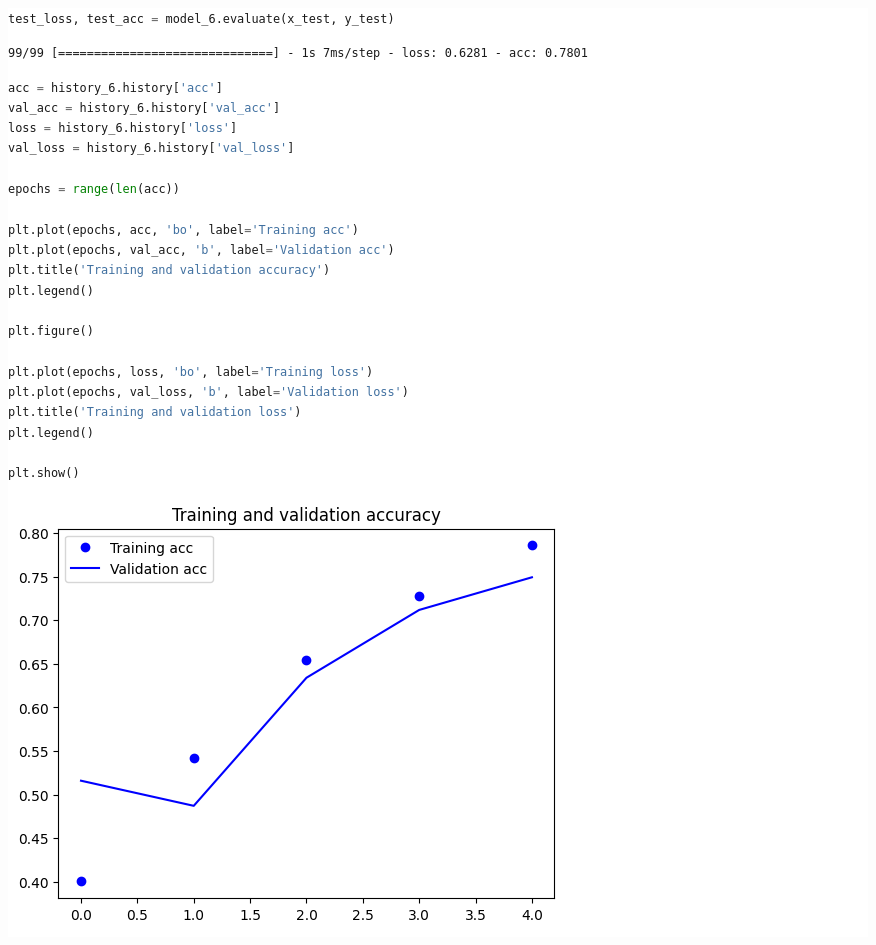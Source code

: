 

```python
test_loss, test_acc = model_6.evaluate(x_test, y_test)
```

    99/99 [==============================] - 1s 7ms/step - loss: 0.6281 - acc: 0.7801
    


```python
acc = history_6.history['acc']
val_acc = history_6.history['val_acc']
loss = history_6.history['loss']
val_loss = history_6.history['val_loss']

epochs = range(len(acc))

plt.plot(epochs, acc, 'bo', label='Training acc')
plt.plot(epochs, val_acc, 'b', label='Validation acc')
plt.title('Training and validation accuracy')
plt.legend()

plt.figure()

plt.plot(epochs, loss, 'bo', label='Training loss')
plt.plot(epochs, val_loss, 'b', label='Validation loss')
plt.title('Training and validation loss')
plt.legend()

plt.show()
```


    
![png](./figures/output_132_0.png)
    